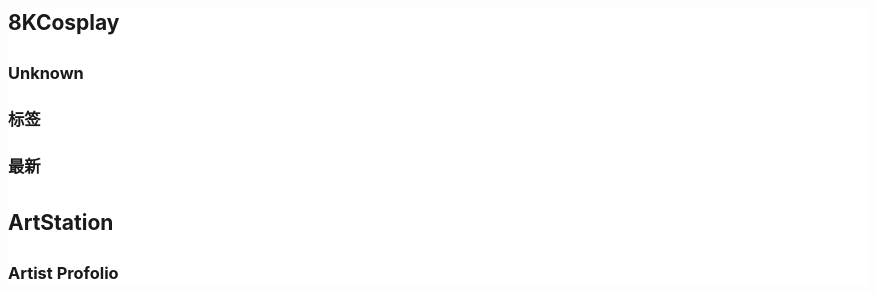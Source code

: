 ## 8KCosplay <Site url="8kcosplay.com"/>

### Unknown <Site url="8kcosplay.com/" size="sm" />

<Route namespace="8kcos" :data='{"path":"/cat/:cat{.+}?","radar":[{"source":["8kcosplay.com/"],"target":""}],"name":"Unknown","maintainers":[],"url":"8kcosplay.com/","location":"cat.ts"}' :test='undefined' />

### 标签 <Site url="8kcosplay.com/" size="sm" />

<Route namespace="8kcos" :data='{"path":"/tag/:tag","categories":["picture"],"example":"/8kcos/tag/cosplay","parameters":{"tag":"标签名"},"features":{"requireConfig":false,"requirePuppeteer":false,"antiCrawler":false,"supportBT":false,"supportPodcast":false,"supportScihub":false},"radar":[{"source":["8kcosplay.com/tag/:tag"]}],"name":"标签","maintainers":["KotoriK"],"url":"8kcosplay.com/","location":"tag.ts"}' :test='undefined' />

### 最新 <Site url="8kcosplay.com/" size="sm" />

<Route namespace="8kcos" :data='{"path":"/","categories":["picture"],"example":"/8kcos/","parameters":{},"features":{"requireConfig":false,"requirePuppeteer":false,"antiCrawler":false,"supportBT":false,"supportPodcast":false,"supportScihub":false},"radar":[{"source":["8kcosplay.com/"],"target":""}],"name":"最新","maintainers":["KotoriK"],"url":"8kcosplay.com/","location":"latest.ts"}' :test='undefined' />

## ArtStation <Site url="www.artstation.com"/>

### Artist Profolio <Site url="www.artstation.com" size="sm" />

<Route namespace="artstation" :data='{"path":"/:handle","categories":["picture"],"example":"/artstation/wlop","parameters":{"handle":"Artist handle, can be found in URL"},"features":{"requireConfig":false,"requirePuppeteer":false,"antiCrawler":false,"supportBT":false,"supportPodcast":false,"supportScihub":false},"radar":[{"source":["www.artstation.com/:handle"]}],"name":"Artist Profolio","maintainers":["TonyRL"],"location":"user.ts"}' :test='{"code":1,"message":"AssertionError: expected 503 to be 200 // Object.is equality\n    at /home/runner/work/RSSHub/RSSHub/lib/routes.test.ts:79:41\n    at processTicksAndRejections (node:internal/process/task_queues:105:5)\n    at file:///home/runner/work/RSSHub/RSSHub/node_modules/.pnpm/@vitest+runner@2.1.9/node_modules/@vitest/runner/dist/index.js:533:5\n    at runTest (file:///home/runner/work/RSSHub/RSSHub/node_modules/.pnpm/@vitest+runner@2.1.9/node_modules/@vitest/runner/dist/index.js:1056:11)\n    at async Promise.all (index 88)\n    at runSuite (file:///home/runner/work/RSSHub/RSSHub/node_modules/.pnpm/@vitest+runner@2.1.9/node_modules/@vitest/runner/dist/index.js:1191:13)\n    at runSuite (file:///home/runner/work/RSSHub/RSSHub/node_modules/.pnpm/@vitest+runner@2.1.9/node_modules/@vitest/runner/dist/index.js:1205:15)\n    at runFiles (file:///home/runner/work/RSSHub/RSSHub/node_modules/.pnpm/@vitest+runner@2.1.9/node_modules/@vitest/runner/dist/index.js:1262:5)\n    at startTests (file:///home/runner/work/RSSHub/RSSHub/node_modules/.pnpm/@vitest+runner@2.1.9/node_modules/@vitest/runner/dist/index.js:1271:3)\n    at file:///home/runner/work/RSSHub/RSSHub/node_modules/.pnpm/vitest@2.1.9_@types+node@22.14.0_jsdom@26.0.0_bufferutil@4.0.9_utf-8-validate@5.0.10__msw@2.4.3_typescript@5.8.3_/node_modules/vitest/dist/chunks/runBaseTests.3qpJUEJM.js:126:11\n    at withEnv (file:///home/runner/work/RSSHub/RSSHub/node_modules/.pnpm/vitest@2.1.9_@types+node@22.14.0_jsdom@26.0.0_bufferutil@4.0.9_utf-8-validate@5.0.10__msw@2.4.3_typescript@5.8.3_/node_modules/vitest/dist/chunks/runBaseTests.3qpJUEJM.js:90:5)\n    at run (file:///home/runner/work/RSSHub/RSSHub/node_modules/.pnpm/vitest@2.1.9_@types+node@22.14.0_jsdom@26.0.0_bufferutil@4.0.9_utf-8-validate@5.0.10__msw@2.4.3_typescript@5.8.3_/node_modules/vitest/dist/chunks/runBaseTests.3qpJUEJM.js:112:3)\n    at runBaseTests (file:///home/runner/work/RSSHub/RSSHub/node_modules/.pnpm/vitest@2.1.9_@types+node@22.14.0_jsdom@26.0.0_bufferutil@4.0.9_utf-8-validate@5.0.10__msw@2.4.3_typescript@5.8.3_/node_modules/vitest/dist/chunks/base.BZZh4cSm.js:29:3)\n    at ForksBaseWorker.executeTests (file:///home/runner/work/RSSHub/RSSHub/node_modules/.pnpm/vitest@2.1.9_@types+node@22.14.0_jsdom@26.0.0_bufferutil@4.0.9_utf-8-validate@5.0.10__msw@2.4.3_typescript@5.8.3_/node_modules/vitest/dist/workers/forks.js:27:7)\n    at execute (file:///home/runner/work/RSSHub/RSSHub/node_modules/.pnpm/vitest@2.1.9_@types+node@22.14.0_jsdom@26.0.0_bufferutil@4.0.9_utf-8-validate@5.0.10__msw@2.4.3_typescript@5.8.3_/node_modules/vitest/dist/worker.js:127:5)\n    at onMessage (file:///home/runner/work/RSSHub/RSSHub/node_modules/.pnpm/tinypool@1.0.2/node_modules/tinypool/dist/entry/process.js:55:20)"}' />
